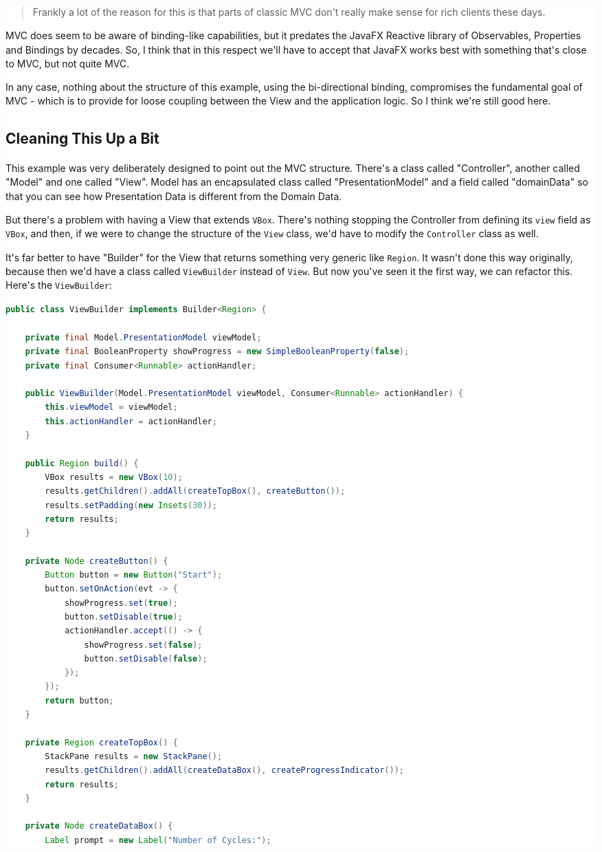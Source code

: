 >Frankly a lot of the reason for this is that parts of classic MVC don't really make sense for rich clients these days.

MVC does seem to be aware of binding-like capabilities, but it predates the JavaFX Reactive library of Observables, Properties and Bindings by decades.  So, I think that in this respect we'll have to accept that JavaFX works best with something that's close to MVC, but not quite MVC.  

In any case, nothing about the structure of this example, using the bi-directional binding, compromises the fundamental goal of MVC - which is to provide for loose coupling between the View and the application logic.  So I think we're still good here.

## Cleaning This Up a Bit

This example was very deliberately designed to point out the MVC structure.  There's a class called "Controller", another called "Model" and one called "View".  Model has an encapsulated class called "PresentationModel" and a field called "domainData" so that you can see how Presentation Data is different from the Domain Data.  

But there's a problem with having a View that extends `VBox`.  There's nothing stopping the Controller from defining its `view` field as `VBox`, and then, if we were to change the structure of the `View` class, we'd have to modify the `Controller` class as well.  

It's far better to have "Builder" for the View that returns something very generic like `Region`.  It wasn't done this way originally, because then we'd have a class called `ViewBuilder` instead of `View`.  But now you've seen it the first way, we can refactor this.  Here's the `ViewBuilder`:

``` java
public class ViewBuilder implements Builder<Region> {

    private final Model.PresentationModel viewModel;
    private final BooleanProperty showProgress = new SimpleBooleanProperty(false);
    private final Consumer<Runnable> actionHandler;

    public ViewBuilder(Model.PresentationModel viewModel, Consumer<Runnable> actionHandler) {
        this.viewModel = viewModel;
        this.actionHandler = actionHandler;
    }

    public Region build() {
        VBox results = new VBox(10);
        results.getChildren().addAll(createTopBox(), createButton());
        results.setPadding(new Insets(30));
        return results;
    }

    private Node createButton() {
        Button button = new Button("Start");
        button.setOnAction(evt -> {
            showProgress.set(true);
            button.setDisable(true);
            actionHandler.accept(() -> {
                showProgress.set(false);
                button.setDisable(false);
            });
        });
        return button;
    }

    private Region createTopBox() {
        StackPane results = new StackPane();
        results.getChildren().addAll(createDataBox(), createProgressIndicator());
        return results;
    }

    private Node createDataBox() {
        Label prompt = new Label("Number of Cycles:");
```